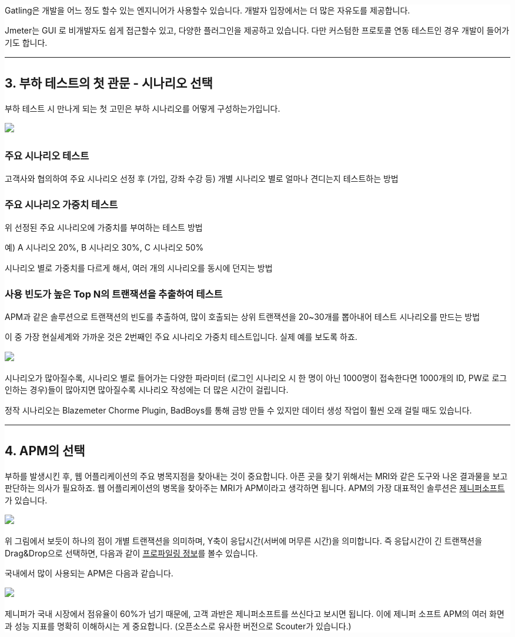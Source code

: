 Gatling은 개발을 어느 정도 할수 있는 엔지니어가 사용할수 있습니다. 개발자 입장에서는 더 많은 자유도를 제공합니다.

Jmeter는 GUI 로 비개발자도 쉽게 접근할수 있고, 다양한 플러그인을 제공하고 있습니다. 다만 커스텀한 프로토콜 연동 테스트인 경우 개발이 들어가기도 합니다.

---

## 3. 부하 테스트의 첫 관문 - 시나리오 선택

부하 테스트 시 만나게 되는 첫 고민은 부하 시나리오를 어떻게 구성하는가입니다.

![](https://blog.imqa.io/content/images/2020/10/2.jpg)

### 주요 시나리오 테스트

고객사와 협의하여 주요 시나리오 선정 후 (가입, 강좌 수강 등) 개별 시나리오 별로 얼마나 견디는지 테스트하는 방법

### 주요 시나리오 가중치 테스트

위 선정된 주요 시나리오에 가중치를 부여하는 테스트 방법

예) A 시나리오 20%, B 시나리오 30%, C 시나리오 50%

시나리오 별로 가중치를 다르게 해서, 여러 개의 시나리오를 동시에 던지는 방법

### 사용 빈도가 높은 Top N의 트랜잭션을 추출하여 테스트

APM과 같은 솔루션으로 트랜잭션의 빈도를 추출하여, 많이 호출되는 상위 트랜잭션을 20~30개를 뽑아내어  테스트 시나리오를 만드는 방법

이 중 가장 현실세계와 가까운 것은  2번째인 주요 시나리오 가중치 테스트입니다. 실제 예를 보도록 하죠.

![](https://blog.imqa.io/content/images/2020/09/jmx-sample.png)

시나리오가 많아질수록,  시나리오 별로 들어가는 다양한 파라미터 (로그인 시나리오 시 한 명이 아닌 1000명이 접속한다면 1000개의 ID, PW로 로그인하는 경우)들이 많아지면 많아질수록 시나리오 작성에는 더 많은 시간이 걸립니다.

정작 시나리오는 Blazemeter Chorme Plugin, BadBoys를 통해 금방 만들 수 있지만 데이터 생성 작업이 훨씬 오래 걸릴 때도 있습니다.

---

## 4. APM의 선택

부하를 발생시킨 후,  웹 어플리케이션의 주요 병목지점을 찾아내는 것이 중요합니다.  아픈 곳을 찾기 위해서는 MRI와 같은 도구와 나온 결과물을 보고 판단하는 의사가 필요하죠. 웹 어플리케이션의 병목을 찾아주는 MRI가 APM이라고 생각하면 됩니다. APM의 가장 대표적인 솔루션은 [<VPIcon icon="fas fa-globe"/>제니퍼소프트](https://jennifersoft.com/ko/product/)가 있습니다.

![](https://blog.imqa.io/content/images/2020/09/feature-rtm-appchange.png)

위 그림에서 보듯이 하나의 점이 개별 트랜잭션을 의미하며, Y축이 응답시간(서버에 머무른 시간)을 의미합니다. 즉 응답시간이 긴 트랜잭션을 Drag&Drop으로 선택하면, 다음과 같이 [프로파일링 정보](https://docs.jennifersoft.com/4.5manual#dc04ab433356fb92)를 볼수 있습니다.

국내에서 많이 사용되는 APM은 다음과 같습니다.

![](https://blog.imqa.io/content/images/2020/10/photo_2020-10-16_11-55-14.jpg)

제니퍼가 국내 시장에서 점유율이 60%가 넘기 때문에, 고객 과반은 제니퍼소프트를 쓰신다고 보시면 됩니다.  이에 제니퍼 소프트 APM의 여러 화면과 성능 지표를 명확히 이해하시는 게 중요합니다. (오픈소스로 유사한 버전으로 Scouter가 있습니다.)
